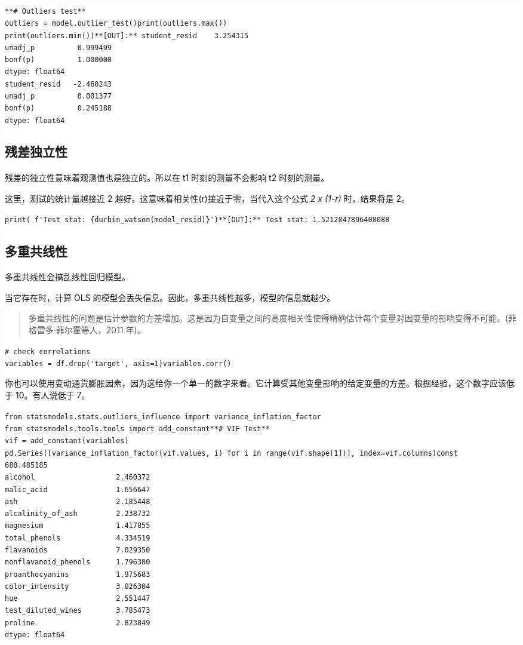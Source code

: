 ```
**# Outliers test**
outliers = model.outlier_test()print(outliers.max())
print(outliers.min())**[OUT]:** student_resid    3.254315
unadj_p          0.999499
bonf(p)          1.000000
dtype: float64
student_resid   -2.460243
unadj_p          0.001377
bonf(p)          0.245188
dtype: float64
```

## 残差独立性

残差的独立性意味着观测值也是独立的。所以在 t1 时刻的测量不会影响 t2 时刻的测量。

这里，测试的统计量越接近 2 越好。这意味着相关性(r)接近于零，当代入这个公式 *2 x (1-r)* 时，结果将是 2。

```
print( f'Test stat: {durbin_watson(model_resid)}')**[OUT]:** Test stat: 1.5212847896408088
```

## 多重共线性

多重共线性会搞乱线性回归模型。

当它存在时，计算 OLS 的模型会丢失信息。因此，多重共线性越多，模型的信息就越少。

> 多重共线性的问题是估计参数的方差增加。这是因为自变量之间的高度相关性使得精确估计每个变量对因变量的影响变得不可能。(菲格雷多·菲尔霍等人，2011 年)。

```
# check correlations
variables = df.drop('target', axis=1)variables.corr()
```

你也可以使用变动通货膨胀因素，因为这给你一个单一的数字来看。它计算受其他变量影响的给定变量的方差。根据经验，这个数字应该低于 10。有人说低于 7。

```
from statsmodels.stats.outliers_influence import variance_inflation_factor
from statsmodels.tools.tools import add_constant**# VIF Test**
vif = add_constant(variables)
pd.Series([variance_inflation_factor(vif.values, i) for i in range(vif.shape[1])], index=vif.columns)const                   680.485185
alcohol                   2.460372
malic_acid                1.656647
ash                       2.185448
alcalinity_of_ash         2.238732
magnesium                 1.417855
total_phenols             4.334519
flavanoids                7.029350
nonflavanoid_phenols      1.796380
proanthocyanins           1.975683
color_intensity           3.026304
hue                       2.551447
test_diluted_wines        3.785473
proline                   2.823849
dtype: float64
```
